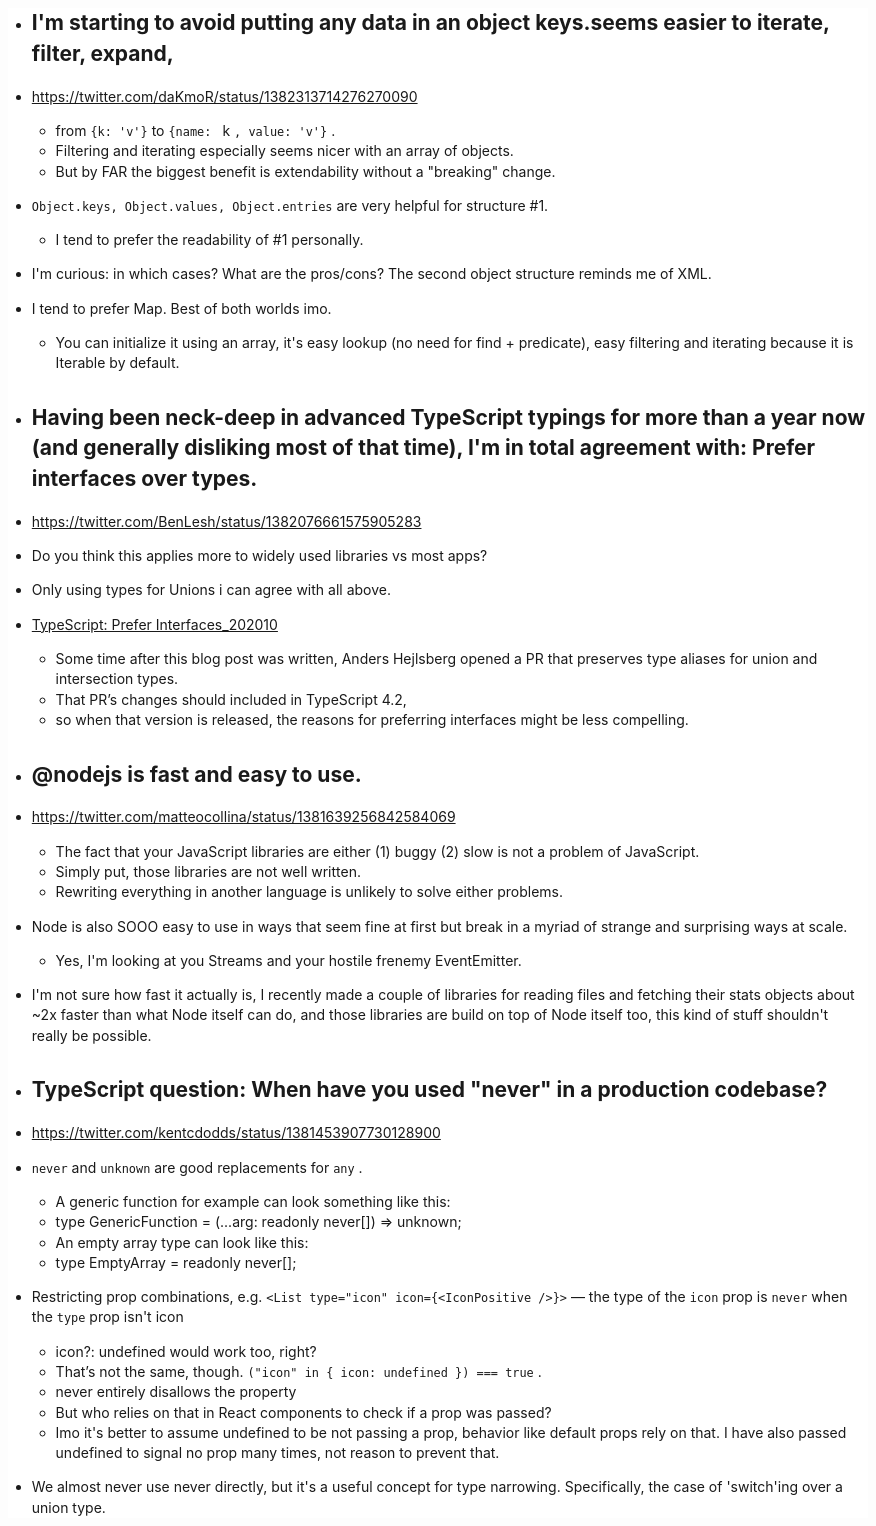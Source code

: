 - ## I'm starting to avoid putting any data in an object keys.seems easier to iterate, filter, expand, 
- https://twitter.com/daKmoR/status/1382313714276270090
  - from `{k: 'v'}` to `{name: ` k `, value: 'v'}` .
  - Filtering and iterating especially seems nicer with an array of objects.
  - But by FAR the biggest benefit is extendability without a "breaking" change.
- `Object.keys, Object.values, Object.entries` are very helpful for structure #1. 
  - I tend to prefer the readability of #1 personally.
- I'm curious: in which cases? What are the pros/cons? The second object structure reminds me of XML.
- I tend to prefer Map. Best of both worlds imo. 
  - You can initialize it using an array, it's easy lookup (no need for find + predicate), easy filtering and iterating because it is Iterable by default.

- ## Having been neck-deep in advanced TypeScript typings for more than a year now (and generally disliking most of that time), I'm in total agreement with: Prefer interfaces over types.
- https://twitter.com/BenLesh/status/1382076661575905283
- Do you think this applies more to widely used libraries vs most apps?
- Only using types for Unions i can agree with all above.
- [TypeScript: Prefer Interfaces_202010](https://ncjamieson.com/prefer-interfaces/)
  - Some time after this blog post was written, Anders Hejlsberg opened a PR that preserves type aliases for union and intersection types. 
  - That PR’s changes should included in TypeScript 4.2, 
  - so when that version is released, the reasons for preferring interfaces might be less compelling.

- ## @nodejs is fast and easy to use. 
- https://twitter.com/matteocollina/status/1381639256842584069
  - The fact that your JavaScript libraries are either (1) buggy (2) slow is not a problem of JavaScript. 
  - Simply put, those libraries are not well written. 
  - Rewriting everything in another language is unlikely to solve either problems.
- Node is also SOOO easy to use in ways that seem fine at first but break in a myriad of strange and surprising ways at scale.
  - Yes, I'm looking at you Streams and your hostile frenemy EventEmitter.
- I'm not sure how fast it actually is, I recently made a couple of libraries for reading files and fetching their stats objects about ~2x faster than what Node itself can do, and those libraries are build on top of Node itself too, this kind of stuff shouldn't really be possible.

- ## TypeScript question: When have you used "never" in a production codebase?
- https://twitter.com/kentcdodds/status/1381453907730128900
- `never` and `unknown` are good replacements for `any` . 
  - A generic function for example can look something like this:
  - type GenericFunction = (...arg: readonly never[]) => unknown; 
  - An empty array type can look like this:
  - type EmptyArray = readonly never[]; 
- Restricting prop combinations, e.g. `<List type="icon" icon={<IconPositive />}>` — the type of the `icon` prop is `never` when the `type` prop isn't icon
  - icon?: undefined would work too, right?
  - That’s not the same, though. `("icon" in { icon: undefined }) === true` .
  - never entirely disallows the property
  - But who relies on that in React components to check if a prop was passed? 
  - Imo it's better to assume undefined to be not passing a prop, behavior like default props rely on that. I have also passed undefined to signal no prop many times, not reason to prevent that.
- We almost never use never directly, but it's a useful concept for type narrowing. Specifically, the case of 'switch'ing over a union type.
